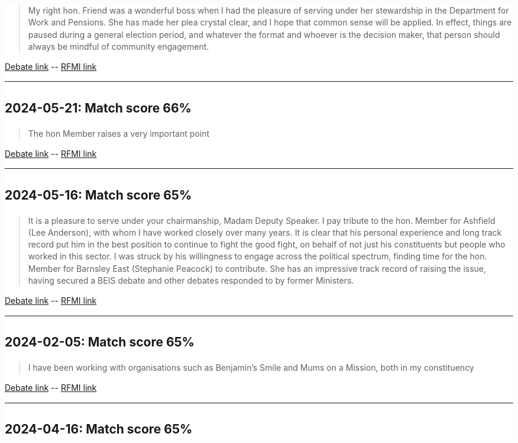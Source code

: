 >My right hon. Friend was a wonderful boss when I had the pleasure of serving under her stewardship in the Department for Work and Pensions. She has made her plea crystal clear, and I hope that common sense will be applied. In effect, things are paused during a general election period, and whatever  the format and whoever is the decision maker, that person should always be mindful of community engagement.

[Debate link](https://www.theyworkforyou.com/debates/?id=2024-05-23c.1123.4)  --  [RFMI link](https://www.theyworkforyou.com/mp/24870/register)


---



## 2024-05-21: Match score 66%

>The hon Member raises a very important point

[Debate link](https://www.theyworkforyou.com/debates/?id=2024-05-21a.737.9)  --  [RFMI link](https://www.theyworkforyou.com/mp/24870/register)


---



## 2024-05-16: Match score 65%

>It is a pleasure to serve under your chairmanship, Madam Deputy Speaker. I pay tribute to the hon. Member for Ashfield (Lee Anderson), with whom I have worked closely over many years. It is clear that his personal experience and long track record put him in the best position to continue to fight the good fight, on behalf of not just his constituents but people who worked in this sector. I was struck by his willingness to engage across the political spectrum, finding time for the hon. Member for Barnsley East (Stephanie Peacock) to contribute. She has an impressive track record of raising the issue, having secured a BEIS debate and other debates responded to by former Ministers.

[Debate link](https://www.theyworkforyou.com/debates/?id=2024-05-16c.529.0)  --  [RFMI link](https://www.theyworkforyou.com/mp/24870/register)


---



## 2024-02-05: Match score 65%

>I have been working with organisations such as Benjamin’s Smile and Mums on a Mission, both in my constituency

[Debate link](https://www.theyworkforyou.com/debates/?id=2024-02-05c.43.4)  --  [RFMI link](https://www.theyworkforyou.com/mp/24870/register)


---



## 2024-04-16: Match score 65%
